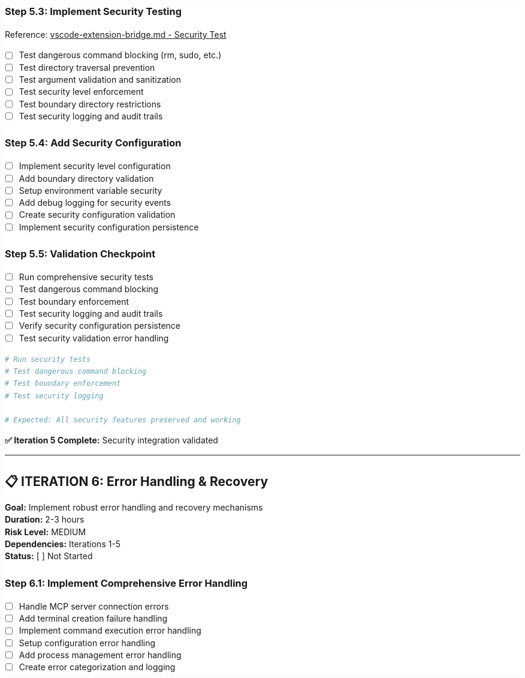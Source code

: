 ### **Step 5.3: Implement Security Testing**
Reference: [vscode-extension-bridge.md - Security Test](#security-test)

- [ ] Test dangerous command blocking (rm, sudo, etc.)
- [ ] Test directory traversal prevention
- [ ] Test argument validation and sanitization
- [ ] Test security level enforcement
- [ ] Test boundary directory restrictions
- [ ] Test security logging and audit trails

### **Step 5.4: Add Security Configuration**
- [ ] Implement security level configuration
- [ ] Add boundary directory validation
- [ ] Setup environment variable security
- [ ] Add debug logging for security events
- [ ] Create security configuration validation
- [ ] Implement security configuration persistence

### **Step 5.5: Validation Checkpoint**
- [ ] Run comprehensive security tests
- [ ] Test dangerous command blocking
- [ ] Test boundary enforcement
- [ ] Test security logging and audit trails
- [ ] Verify security configuration persistence
- [ ] Test security validation error handling

```bash
# Run security tests
# Test dangerous command blocking
# Test boundary enforcement
# Test security logging

# Expected: All security features preserved and working
```

**✅ Iteration 5 Complete:** Security integration validated

---

## 📋 **ITERATION 6: Error Handling & Recovery**
**Goal:** Implement robust error handling and recovery mechanisms  
**Duration:** 2-3 hours  
**Risk Level:** MEDIUM  
**Dependencies:** Iterations 1-5  
**Status:** [ ] Not Started  

### **Step 6.1: Implement Comprehensive Error Handling**
- [ ] Handle MCP server connection errors
- [ ] Add terminal creation failure handling
- [ ] Implement command execution error handling
- [ ] Setup configuration error handling
- [ ] Add process management error handling
- [ ] Create error categorization and logging
